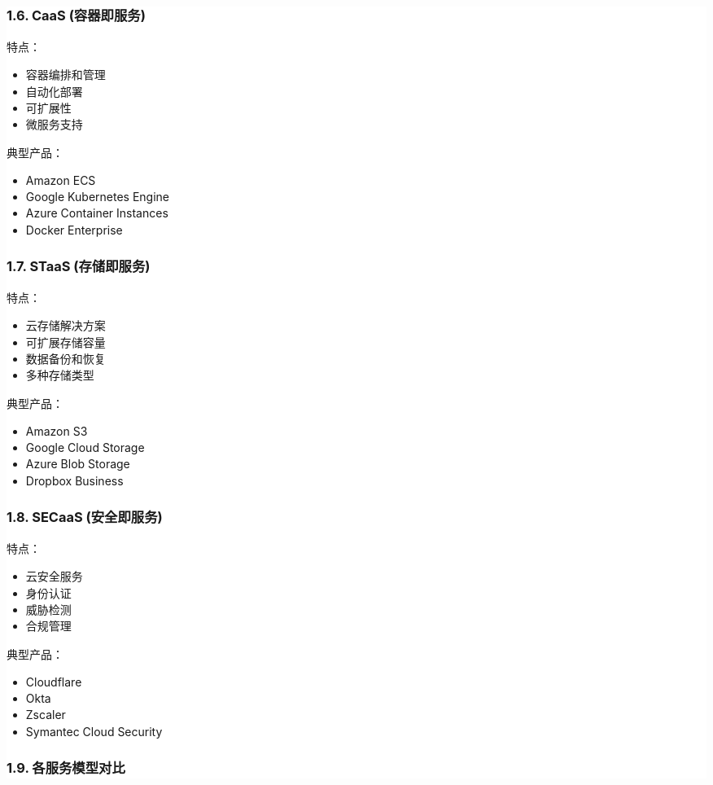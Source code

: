 ### 1.6. **CaaS (容器即服务)**

特点：
- 容器编排和管理
- 自动化部署
- 可扩展性
- 微服务支持

典型产品：
- Amazon ECS
- Google Kubernetes Engine
- Azure Container Instances
- Docker Enterprise

### 1.7. **STaaS (存储即服务)**

特点：
- 云存储解决方案
- 可扩展存储容量
- 数据备份和恢复
- 多种存储类型

典型产品：
- Amazon S3
- Google Cloud Storage
- Azure Blob Storage
- Dropbox Business

### 1.8. **SECaaS (安全即服务)**

特点：
- 云安全服务
- 身份认证
- 威胁检测
- 合规管理

典型产品：
- Cloudflare
- Okta
- Zscaler
- Symantec Cloud Security

### 1.9. **各服务模型对比**
